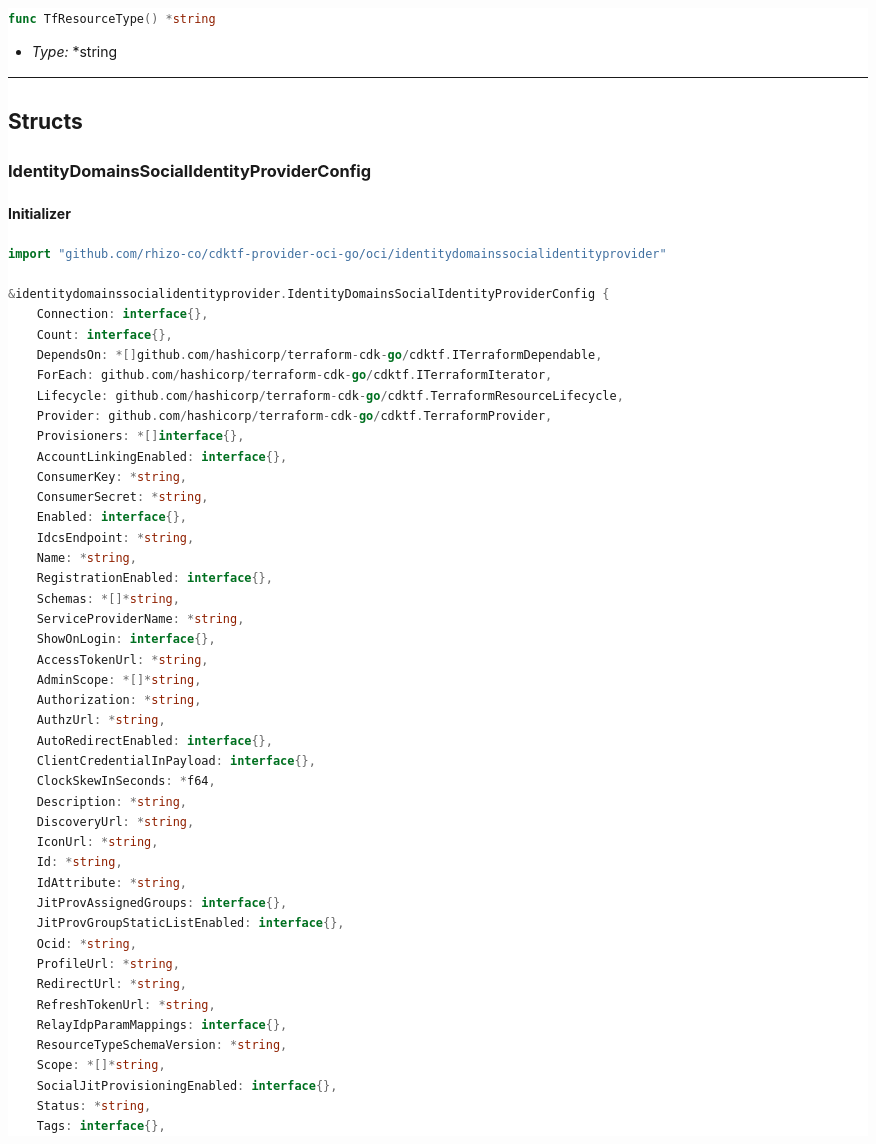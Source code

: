 ```go
func TfResourceType() *string
```

- *Type:* *string

---

## Structs <a name="Structs" id="Structs"></a>

### IdentityDomainsSocialIdentityProviderConfig <a name="IdentityDomainsSocialIdentityProviderConfig" id="rhizo-co-terraform-provider-oci.identityDomainsSocialIdentityProvider.IdentityDomainsSocialIdentityProviderConfig"></a>

#### Initializer <a name="Initializer" id="rhizo-co-terraform-provider-oci.identityDomainsSocialIdentityProvider.IdentityDomainsSocialIdentityProviderConfig.Initializer"></a>

```go
import "github.com/rhizo-co/cdktf-provider-oci-go/oci/identitydomainssocialidentityprovider"

&identitydomainssocialidentityprovider.IdentityDomainsSocialIdentityProviderConfig {
	Connection: interface{},
	Count: interface{},
	DependsOn: *[]github.com/hashicorp/terraform-cdk-go/cdktf.ITerraformDependable,
	ForEach: github.com/hashicorp/terraform-cdk-go/cdktf.ITerraformIterator,
	Lifecycle: github.com/hashicorp/terraform-cdk-go/cdktf.TerraformResourceLifecycle,
	Provider: github.com/hashicorp/terraform-cdk-go/cdktf.TerraformProvider,
	Provisioners: *[]interface{},
	AccountLinkingEnabled: interface{},
	ConsumerKey: *string,
	ConsumerSecret: *string,
	Enabled: interface{},
	IdcsEndpoint: *string,
	Name: *string,
	RegistrationEnabled: interface{},
	Schemas: *[]*string,
	ServiceProviderName: *string,
	ShowOnLogin: interface{},
	AccessTokenUrl: *string,
	AdminScope: *[]*string,
	Authorization: *string,
	AuthzUrl: *string,
	AutoRedirectEnabled: interface{},
	ClientCredentialInPayload: interface{},
	ClockSkewInSeconds: *f64,
	Description: *string,
	DiscoveryUrl: *string,
	IconUrl: *string,
	Id: *string,
	IdAttribute: *string,
	JitProvAssignedGroups: interface{},
	JitProvGroupStaticListEnabled: interface{},
	Ocid: *string,
	ProfileUrl: *string,
	RedirectUrl: *string,
	RefreshTokenUrl: *string,
	RelayIdpParamMappings: interface{},
	ResourceTypeSchemaVersion: *string,
	Scope: *[]*string,
	SocialJitProvisioningEnabled: interface{},
	Status: *string,
	Tags: interface{},
```
